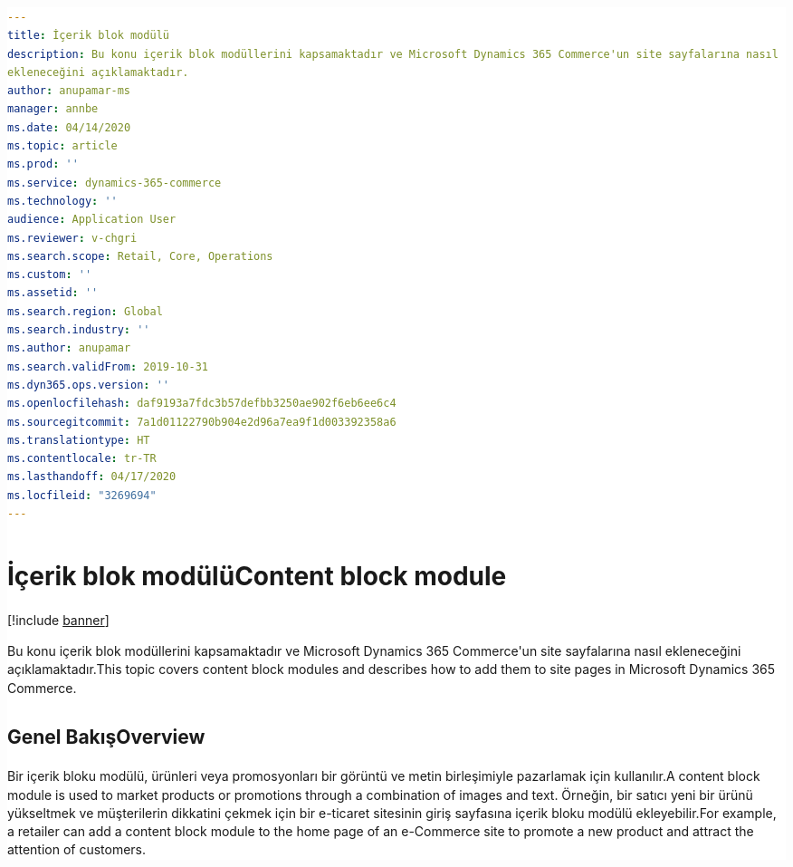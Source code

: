 ```yaml
---
title: İçerik blok modülü
description: Bu konu içerik blok modüllerini kapsamaktadır ve Microsoft Dynamics 365 Commerce'un site sayfalarına nasıl ekleneceğini açıklamaktadır.
author: anupamar-ms
manager: annbe
ms.date: 04/14/2020
ms.topic: article
ms.prod: ''
ms.service: dynamics-365-commerce
ms.technology: ''
audience: Application User
ms.reviewer: v-chgri
ms.search.scope: Retail, Core, Operations
ms.custom: ''
ms.assetid: ''
ms.search.region: Global
ms.search.industry: ''
ms.author: anupamar
ms.search.validFrom: 2019-10-31
ms.dyn365.ops.version: ''
ms.openlocfilehash: daf9193a7fdc3b57defbb3250ae902f6eb6ee6c4
ms.sourcegitcommit: 7a1d01122790b904e2d96a7ea9f1d003392358a6
ms.translationtype: HT
ms.contentlocale: tr-TR
ms.lasthandoff: 04/17/2020
ms.locfileid: "3269694"
---
```

# <a name="content-block-module"></a><span data-ttu-id="495d1-103">İçerik blok modülü</span><span class="sxs-lookup"><span data-stu-id="495d1-103">Content block module</span></span>


[!include [banner](includes/banner.md)]

<span data-ttu-id="495d1-104">Bu konu içerik blok modüllerini kapsamaktadır ve Microsoft Dynamics 365 Commerce'un site sayfalarına nasıl ekleneceğini açıklamaktadır.</span><span class="sxs-lookup"><span data-stu-id="495d1-104">This topic covers content block modules and describes how to add them to site pages in Microsoft Dynamics 365 Commerce.</span></span>

## <a name="overview"></a><span data-ttu-id="495d1-105">Genel Bakış</span><span class="sxs-lookup"><span data-stu-id="495d1-105">Overview</span></span>

<span data-ttu-id="495d1-106">Bir içerik bloku modülü, ürünleri veya promosyonları bir görüntü ve metin birleşimiyle pazarlamak için kullanılır.</span><span class="sxs-lookup"><span data-stu-id="495d1-106">A content block module is used to market products or promotions through a combination of images and text.</span></span> <span data-ttu-id="495d1-107">Örneğin, bir satıcı yeni bir ürünü yükseltmek ve müşterilerin dikkatini çekmek için bir e-ticaret sitesinin giriş sayfasına içerik bloku modülü ekleyebilir.</span><span class="sxs-lookup"><span data-stu-id="495d1-107">For example, a retailer can add a content block module to the home page of an e-Commerce site to promote a new product and attract the attention of customers.</span></span>
